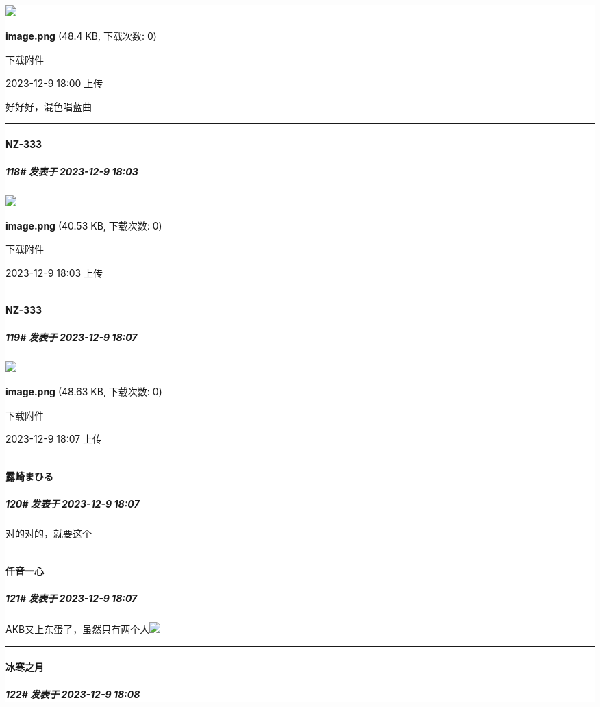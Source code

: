 <img src="https://img.saraba1st.com/forum/202312/09/180008osgwfwudwkkfftfg.png" referrerpolicy="no-referrer">

<strong>image.png</strong> (48.4 KB, 下载次数: 0)

下载附件

2023-12-9 18:00 上传

好好好，混色唱蓝曲

*****

####  NZ-333  
##### 118#       发表于 2023-12-9 18:03

<img src="https://img.saraba1st.com/forum/202312/09/180344fjvfqvrn2q6mf61f.png" referrerpolicy="no-referrer">

<strong>image.png</strong> (40.53 KB, 下载次数: 0)

下载附件

2023-12-9 18:03 上传


*****

####  NZ-333  
##### 119#       发表于 2023-12-9 18:07

<img src="https://img.saraba1st.com/forum/202312/09/180736o9kgck5t9xtzbexw.png" referrerpolicy="no-referrer">

<strong>image.png</strong> (48.63 KB, 下载次数: 0)

下载附件

2023-12-9 18:07 上传

*****

####  露崎まひる  
##### 120#       发表于 2023-12-9 18:07

对的对的，就要这个


*****

####  仟音一心  
##### 121#       发表于 2023-12-9 18:07

AKB又上东蛋了，虽然只有两个人<img src="https://static.saraba1st.com/image/smiley/face2017/067.png" referrerpolicy="no-referrer">

*****

####  冰寒之月  
##### 122#       发表于 2023-12-9 18:08
